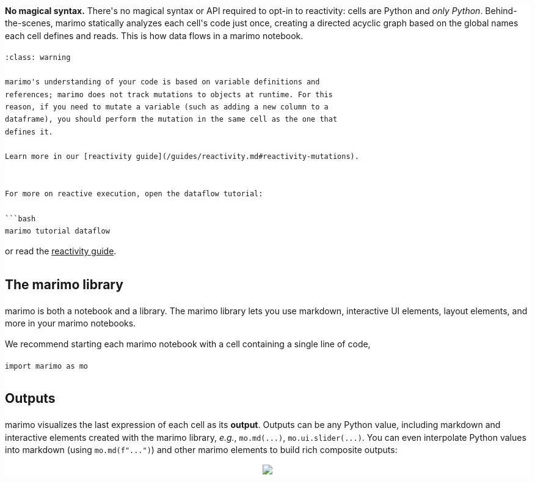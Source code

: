 **No magical syntax.**
There's no magical syntax or API required to opt-in to reactivity: cells are
Python and _only Python_. Behind-the-scenes, marimo statically analyzes each
cell's code just once, creating a directed acyclic graph based on the
global names each cell defines and reads. This is how data flows
in a marimo notebook.

```{admonition} Minimize variable mutation.
:class: warning

marimo's understanding of your code is based on variable definitions and
references; marimo does not track mutations to objects at runtime. For this
reason, if you need to mutate a variable (such as adding a new column to a
dataframe), you should perform the mutation in the same cell as the one that
defines it.

Learn more in our [reactivity guide](/guides/reactivity.md#reactivity-mutations).


For more on reactive execution, open the dataflow tutorial:

```bash
marimo tutorial dataflow
```

or read the [reactivity guide](/guides/reactivity.md).

## The marimo library

marimo is both a notebook and a library. The marimo library lets you use
markdown, interactive UI elements, layout elements, and more in your marimo
notebooks.

We recommend starting each marimo notebook with a cell containing a single
line of code,

```python3
import marimo as mo
```

## Outputs

marimo visualizes the last expression of each cell as its **output**. Outputs
can be any Python value, including markdown and interactive elements created
with the marimo library, _e.g._, `mo.md(...)`, `mo.ui.slider(...)`.
You can even interpolate Python values into markdown (using `mo.md(f"...")`) and
other marimo elements to build rich composite outputs:

<div align="center">
<figure>
<img src="/_static/outputs.gif" width="600px"/>
</figure>
</div>
